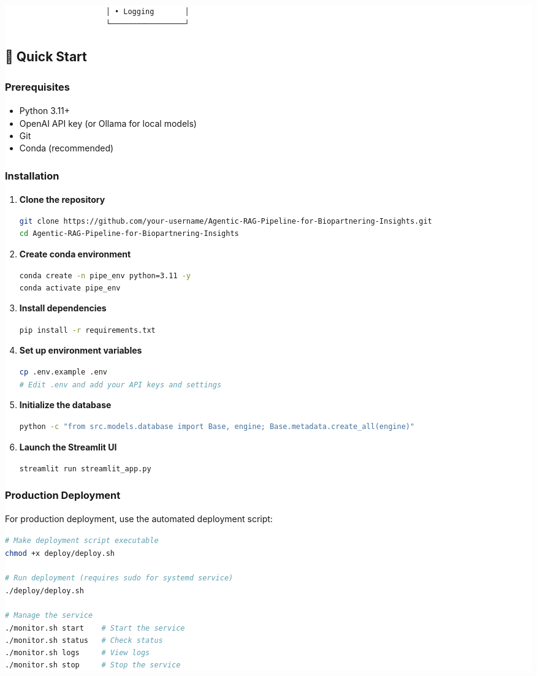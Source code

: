 ```
                       │ • Logging       │
                       └─────────────────┘
```

## 🚀 Quick Start

### Prerequisites

- Python 3.11+
- OpenAI API key (or Ollama for local models)
- Git
- Conda (recommended)

### Installation

1. **Clone the repository**
   ```bash
   git clone https://github.com/your-username/Agentic-RAG-Pipeline-for-Biopartnering-Insights.git
   cd Agentic-RAG-Pipeline-for-Biopartnering-Insights
   ```

2. **Create conda environment**
   ```bash
   conda create -n pipe_env python=3.11 -y
   conda activate pipe_env
   ```

3. **Install dependencies**
   ```bash
   pip install -r requirements.txt
   ```

4. **Set up environment variables**
   ```bash
   cp .env.example .env
   # Edit .env and add your API keys and settings
   ```

5. **Initialize the database**
   ```bash
   python -c "from src.models.database import Base, engine; Base.metadata.create_all(engine)"
   ```

6. **Launch the Streamlit UI**
   ```bash
   streamlit run streamlit_app.py
   ```

### Production Deployment

For production deployment, use the automated deployment script:

```bash
# Make deployment script executable
chmod +x deploy/deploy.sh

# Run deployment (requires sudo for systemd service)
./deploy/deploy.sh

# Manage the service
./monitor.sh start    # Start the service
./monitor.sh status   # Check status
./monitor.sh logs     # View logs
./monitor.sh stop     # Stop the service
```
